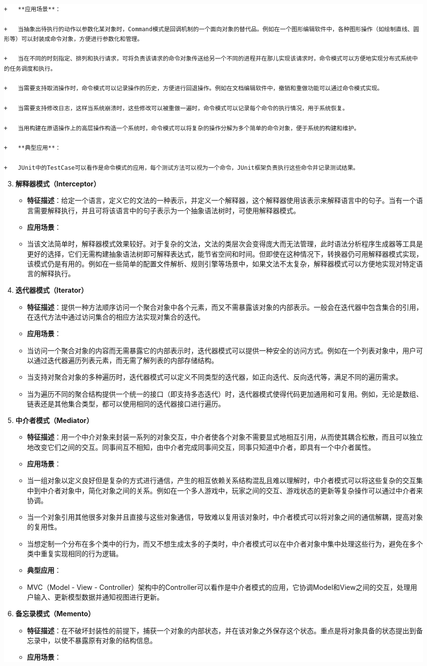     +   **应用场景**：
        
    +   当抽象出待执行的动作以参数化某对象时，Command模式是回调机制的一个面向对象的替代品。例如在一个图形编辑软件中，各种图形操作（如绘制直线、圆形等）可以封装成命令对象，方便进行参数化和管理。
        
    +   当在不同的时刻指定、排列和执行请求，可将负责该请求的命令对象传送给另一个不同的进程并在那儿实现该请求时，命令模式可以方便地实现分布式系统中的任务调度和执行。
        
    +   当需要支持取消操作时，命令模式可以记录操作的历史，方便进行回退操作。例如在文档编辑软件中，撤销和重做功能可以通过命令模式实现。
        
    +   当需要支持修改日志，这样当系统崩溃时，这些修改可以被重做一遍时，命令模式可以记录每个命令的执行情况，用于系统恢复。
        
    +   当用构建在原语操作上的高层操作构造一个系统时，命令模式可以将复杂的操作分解为多个简单的命令对象，便于系统的构建和维护。
        
    +   **典型应用**：
        
    +   JUnit中的TestCase可以看作是命令模式的应用，每个测试方法可以视为一个命令，JUnit框架负责执行这些命令并记录测试结果。
        
3.  **解释器模式（Interceptor）**
    
    +   **特征描述**：给定一个语言，定义它的文法的一种表示，并定义一个解释器，这个解释器使用该表示来解释语言中的句子。当有一个语言需要解释执行，并且可将该语言中的句子表示为一个抽象语法树时，可使用解释器模式。
        
    +   **应用场景**：
        
    +   当该文法简单时，解释器模式效果较好。对于复杂的文法，文法的类层次会变得庞大而无法管理，此时语法分析程序生成器等工具是更好的选择，它们无需构建抽象语法树即可解释表达式，能节省空间和时间。但即使在这种情况下，转换器仍可用解释器模式实现，该模式仍是有用的。例如在一些简单的配置文件解析、规则引擎等场景中，如果文法不太复杂，解释器模式可以方便地实现对特定语言的解释执行。
        
4.  **迭代器模式（Iterator）**
    
    +   **特征描述**：提供一种方法顺序访问一个聚合对象中各个元素，而又不需暴露该对象的内部表示。一般会在迭代器中包含集合的引用，在迭代方法中通过访问集合的相应方法实现对集合的迭代。
        
    +   **应用场景**：
        
    +   当访问一个聚合对象的内容而无需暴露它的内部表示时，迭代器模式可以提供一种安全的访问方式。例如在一个列表对象中，用户可以通过迭代器遍历列表元素，而无需了解列表的内部存储结构。
        
    +   当支持对聚合对象的多种遍历时，迭代器模式可以定义不同类型的迭代器，如正向迭代、反向迭代等，满足不同的遍历需求。
        
    +   当为遍历不同的聚合结构提供一个统一的接口（即支持多态迭代）时，迭代器模式使得代码更加通用和可复用。例如，无论是数组、链表还是其他集合类型，都可以使用相同的迭代器接口进行遍历。
        
5.  **中介者模式（Mediator）**
    
    +   **特征描述**：用一个中介对象来封装一系列的对象交互，中介者使各个对象不需要显式地相互引用，从而使其耦合松散，而且可以独立地改变它们之间的交互。同事间互不相知，由中介者完成同事间交互，同事只知道中介者，即具有一个中介者属性。
        
    +   **应用场景**：
        
    +   当一组对象以定义良好但是复杂的方式进行通信，产生的相互依赖关系结构混乱且难以理解时，中介者模式可以将这些复杂的交互集中到中介者对象中，简化对象之间的关系。例如在一个多人游戏中，玩家之间的交互、游戏状态的更新等复杂操作可以通过中介者来协调。
        
    +   当一个对象引用其他很多对象并且直接与这些对象通信，导致难以复用该对象时，中介者模式可以将对象之间的通信解耦，提高对象的复用性。
        
    +   当想定制一个分布在多个类中的行为，而又不想生成太多的子类时，中介者模式可以在中介者对象中集中处理这些行为，避免在多个类中重复实现相同的行为逻辑。
        
    +   **典型应用**：
        
    +   MVC（Model - View - Controller）架构中的Controller可以看作是中介者模式的应用，它协调Model和View之间的交互，处理用户输入、更新模型数据并通知视图进行更新。
        
6.  **备忘录模式（Memento）**
    
    +   **特征描述**：在不破坏封装性的前提下，捕获一个对象的内部状态，并在该对象之外保存这个状态。重点是将对象具备的状态提出到备忘录中，以使不暴露原有对象的结构信息。
        
    +   **应用场景**：
        